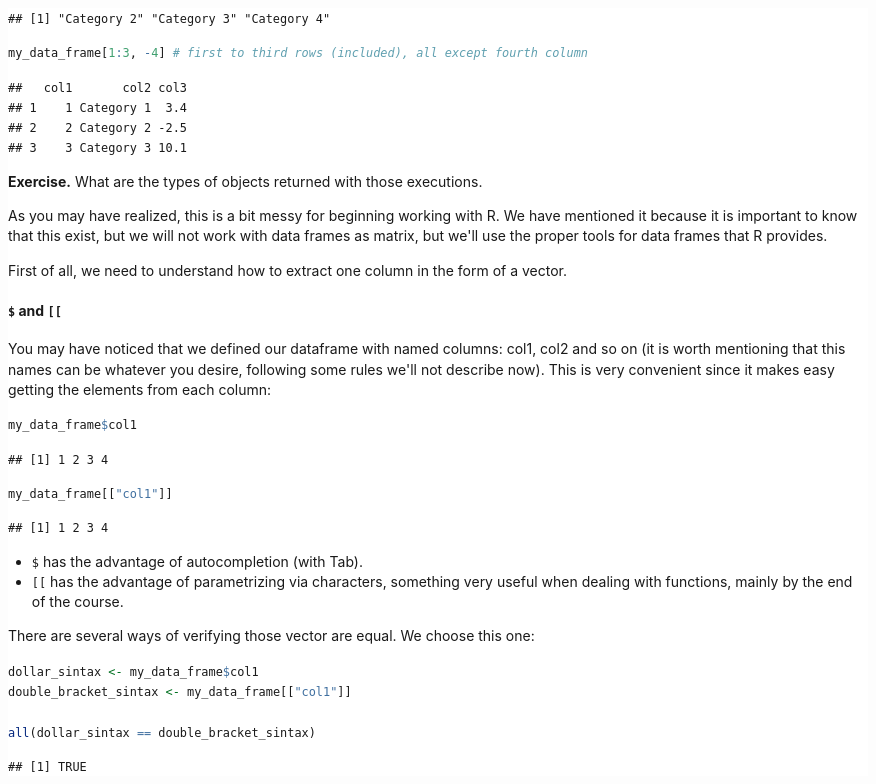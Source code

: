 ```
## [1] "Category 2" "Category 3" "Category 4"
```

```r
my_data_frame[1:3, -4] # first to third rows (included), all except fourth column
```

```
##   col1       col2 col3
## 1    1 Category 1  3.4
## 2    2 Category 2 -2.5
## 3    3 Category 3 10.1
```

**Exercise.** What are the types of objects returned with those executions. 

As you may have realized, this is a bit messy for beginning working with R. We have mentioned it because it is important to know that this exist, but we will not work with data frames as matrix, but we'll use the proper tools for data frames that R provides. 

First of all, we need to understand how to extract one column in the form of a vector. 

#### `$` and `[[`

You may have noticed that we defined our dataframe with named columns: col1, col2 and so on (it is worth mentioning that this names can be whatever you desire, following some rules we'll not describe now). This is very convenient since it makes easy getting the elements from each column: 


```r
my_data_frame$col1
```

```
## [1] 1 2 3 4
```

```r
my_data_frame[["col1"]]
```

```
## [1] 1 2 3 4
```

- `$` has the advantage of autocompletion (with Tab). 
- `[[` has the advantage of parametrizing via characters, something very useful when dealing with functions, mainly by the end of the course. 

There are several ways of verifying those vector are equal. We choose this one: 


```r
dollar_sintax <- my_data_frame$col1
double_bracket_sintax <- my_data_frame[["col1"]]

all(dollar_sintax == double_bracket_sintax)
```

```
## [1] TRUE
```
